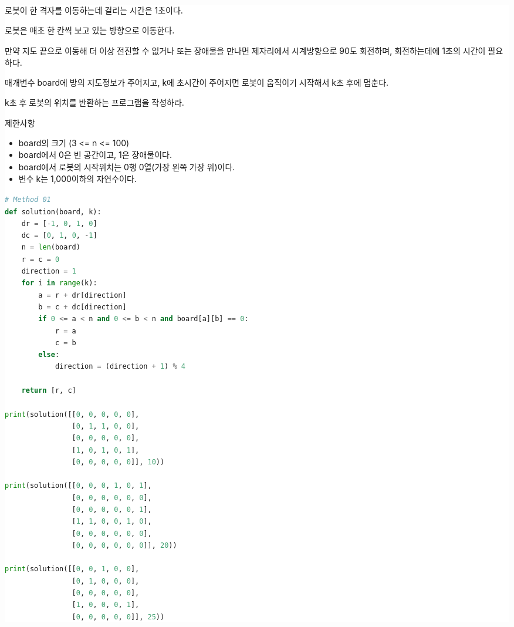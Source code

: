 로봇이 한 격자를 이동하는데 걸리는 시간은 1초이다.

로봇은 매초 한 칸씩 보고 있는 방향으로 이동한다. 

만약 지도 끝으로 이동해 더 이상 전진할 수 없거나 또는 장애물을 만나면 제자리에서 시계방향으로 90도 회전하며, 회전하는데에 1초의 시간이 필요하다.

매개변수 board에 방의 지도정보가 주어지고, k에 초시간이 주어지면 로봇이 움직이기 시작해서 k초 후에 멈춘다.

k초 후 로봇의 위치를 반환하는 프로그램을 작성하라.

제한사항

- board의 크기 (3 <= n <= 100)
- board에서 0은 빈 공간이고, 1은 장애물이다.
- board에서 로봇의 시작위치는 0행 0열(가장 왼쪽 가장 위)이다.
- 변수 k는 1,000이하의 자연수이다.

```python
# Method 01
def solution(board, k):
    dr = [-1, 0, 1, 0]
    dc = [0, 1, 0, -1]
    n = len(board)
    r = c = 0
    direction = 1
    for i in range(k):
        a = r + dr[direction]
        b = c + dc[direction]
        if 0 <= a < n and 0 <= b < n and board[a][b] == 0:
            r = a
            c = b
        else:
            direction = (direction + 1) % 4

    return [r, c]

print(solution([[0, 0, 0, 0, 0],
                [0, 1, 1, 0, 0],
                [0, 0, 0, 0, 0],
                [1, 0, 1, 0, 1],
                [0, 0, 0, 0, 0]], 10))

print(solution([[0, 0, 0, 1, 0, 1],
                [0, 0, 0, 0, 0, 0],
                [0, 0, 0, 0, 0, 1],
                [1, 1, 0, 0, 1, 0],
                [0, 0, 0, 0, 0, 0],
                [0, 0, 0, 0, 0, 0]], 20))

print(solution([[0, 0, 1, 0, 0],
                [0, 1, 0, 0, 0],
                [0, 0, 0, 0, 0],
                [1, 0, 0, 0, 1],
                [0, 0, 0, 0, 0]], 25))
```
